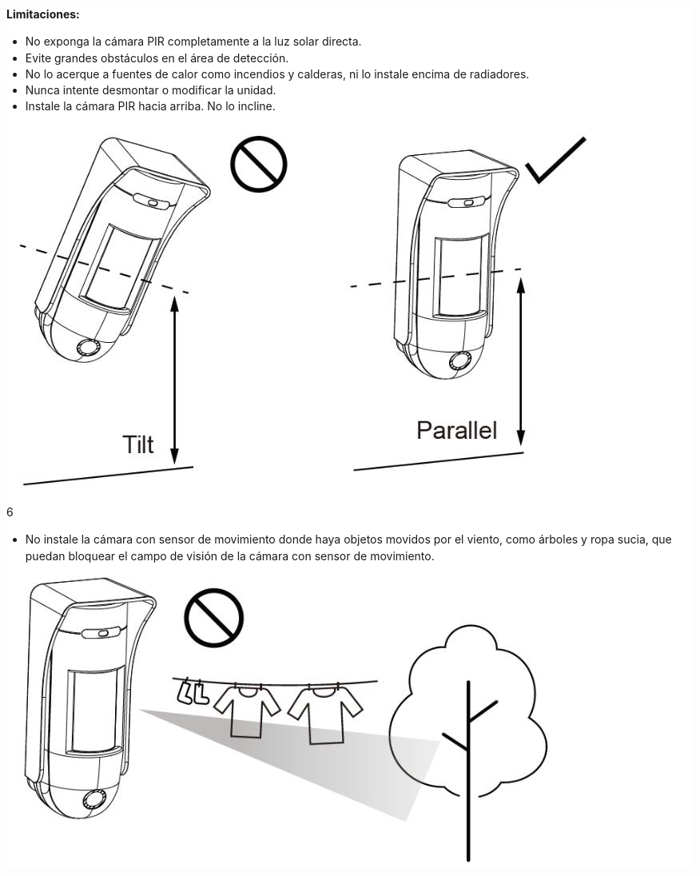 **Limitaciones:**

-   No exponga la cámara PIR completamente a la luz solar directa.
-   Evite grandes obstáculos en el área de detección.
-   No lo acerque a fuentes de calor como incendios y calderas, ni lo instale encima de radiadores.
-   Nunca intente desmontar o modificar la unidad.
-   Instale la cámara PIR hacia arriba. No lo incline.

![](<.gitbook/assets/8 (44).jpeg>)

6

-   No instale la cámara con sensor de movimiento donde haya objetos movidos por el viento, como árboles y ropa sucia, que puedan bloquear el campo de visión de la cámara con sensor de movimiento.

![](<.gitbook/assets/9 (36).jpeg>)
